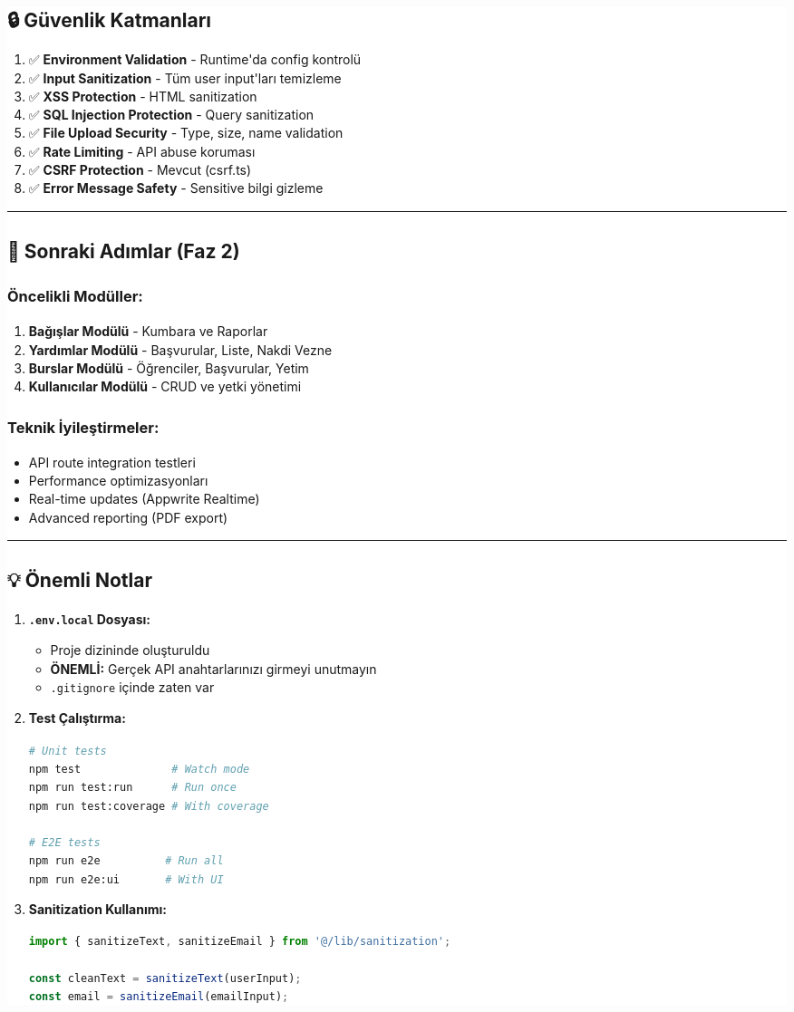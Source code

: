 
## 🔒 Güvenlik Katmanları

1. ✅ **Environment Validation** - Runtime'da config kontrolü
2. ✅ **Input Sanitization** - Tüm user input'ları temizleme
3. ✅ **XSS Protection** - HTML sanitization
4. ✅ **SQL Injection Protection** - Query sanitization
5. ✅ **File Upload Security** - Type, size, name validation
6. ✅ **Rate Limiting** - API abuse koruması
7. ✅ **CSRF Protection** - Mevcut (csrf.ts)
8. ✅ **Error Message Safety** - Sensitive bilgi gizleme

---

## 🎯 Sonraki Adımlar (Faz 2)

### Öncelikli Modüller:
1. **Bağışlar Modülü** - Kumbara ve Raporlar
2. **Yardımlar Modülü** - Başvurular, Liste, Nakdi Vezne
3. **Burslar Modülü** - Öğrenciler, Başvurular, Yetim
4. **Kullanıcılar Modülü** - CRUD ve yetki yönetimi

### Teknik İyileştirmeler:
- API route integration testleri
- Performance optimizasyonları
- Real-time updates (Appwrite Realtime)
- Advanced reporting (PDF export)

---

## 💡 Önemli Notlar

1. **`.env.local` Dosyası:**
   - Proje dizininde oluşturuldu
   - **ÖNEMLİ:** Gerçek API anahtarlarınızı girmeyi unutmayın
   - `.gitignore` içinde zaten var

2. **Test Çalıştırma:**
   ```bash
   # Unit tests
   npm test              # Watch mode
   npm run test:run      # Run once
   npm run test:coverage # With coverage

   # E2E tests
   npm run e2e          # Run all
   npm run e2e:ui       # With UI
   ```

3. **Sanitization Kullanımı:**
   ```typescript
   import { sanitizeText, sanitizeEmail } from '@/lib/sanitization';

   const cleanText = sanitizeText(userInput);
   const email = sanitizeEmail(emailInput);
   ```
